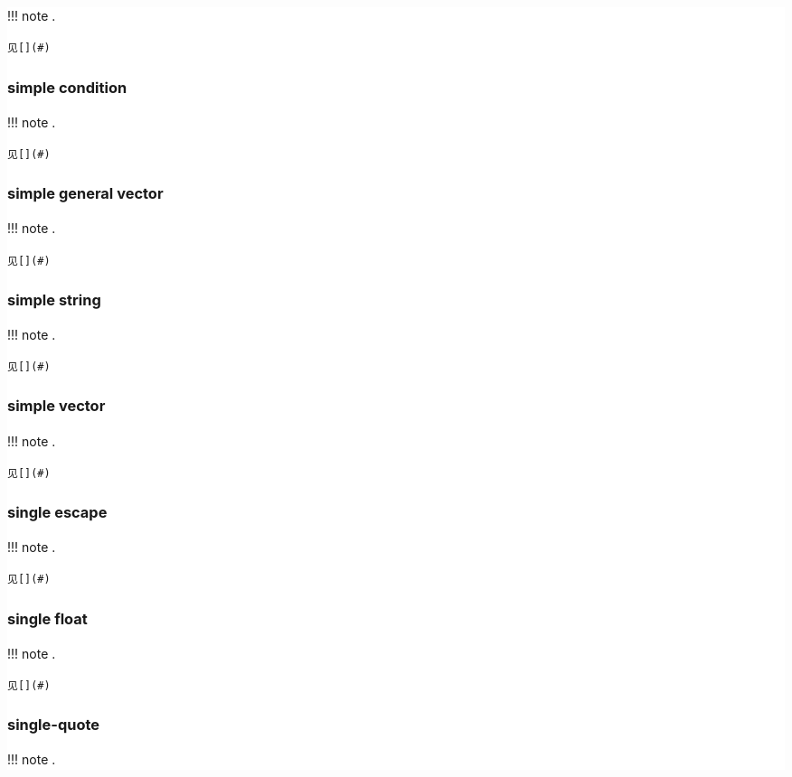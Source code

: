 !!! note
    .

    见[](#)


### <span id="simple condition">simple condition</span>

!!! note
    .

    见[](#)


### <span id="simple general vector">simple general vector</span>

!!! note
    .

    见[](#)


### <span id="simple string">simple string</span>

!!! note
    .

    见[](#)


### <span id="simple vector">simple vector</span>

!!! note
    .

    见[](#)


### <span id="single escape">single escape</span>

!!! note
    .

    见[](#)


### <span id="single float">single float</span>

!!! note
    .

    见[](#)


### <span id="single-quote">single-quote</span>

!!! note
    .

